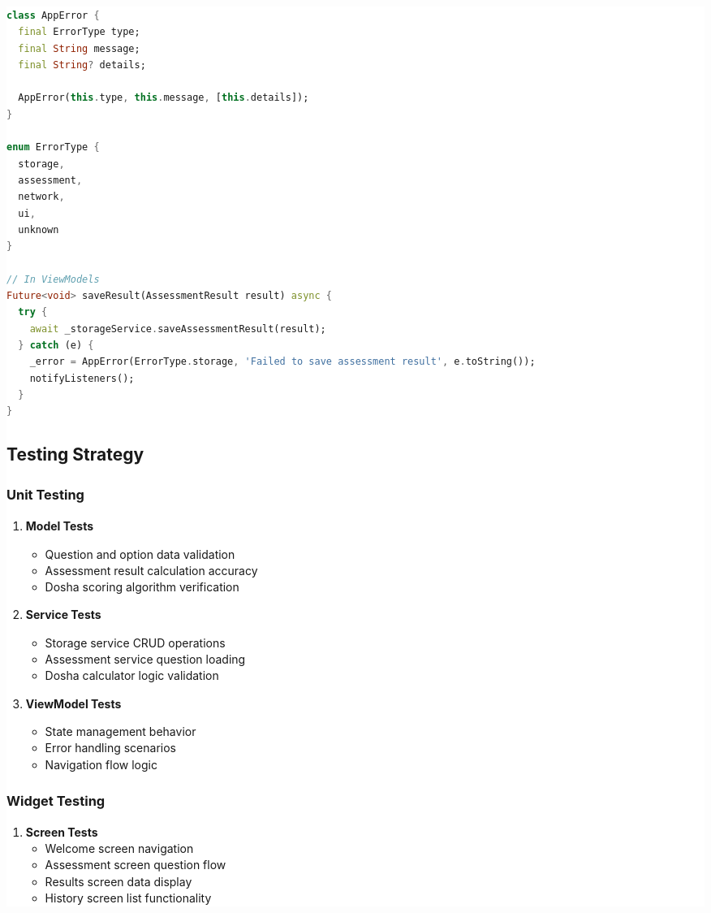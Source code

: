 ```dart
class AppError {
  final ErrorType type;
  final String message;
  final String? details;
  
  AppError(this.type, this.message, [this.details]);
}

enum ErrorType {
  storage,
  assessment,
  network,
  ui,
  unknown
}

// In ViewModels
Future<void> saveResult(AssessmentResult result) async {
  try {
    await _storageService.saveAssessmentResult(result);
  } catch (e) {
    _error = AppError(ErrorType.storage, 'Failed to save assessment result', e.toString());
    notifyListeners();
  }
}
```

## Testing Strategy

### Unit Testing

1. **Model Tests**
   - Question and option data validation
   - Assessment result calculation accuracy
   - Dosha scoring algorithm verification

2. **Service Tests**
   - Storage service CRUD operations
   - Assessment service question loading
   - Dosha calculator logic validation

3. **ViewModel Tests**
   - State management behavior
   - Error handling scenarios
   - Navigation flow logic

### Widget Testing

1. **Screen Tests**
   - Welcome screen navigation
   - Assessment screen question flow
   - Results screen data display
   - History screen list functionality

